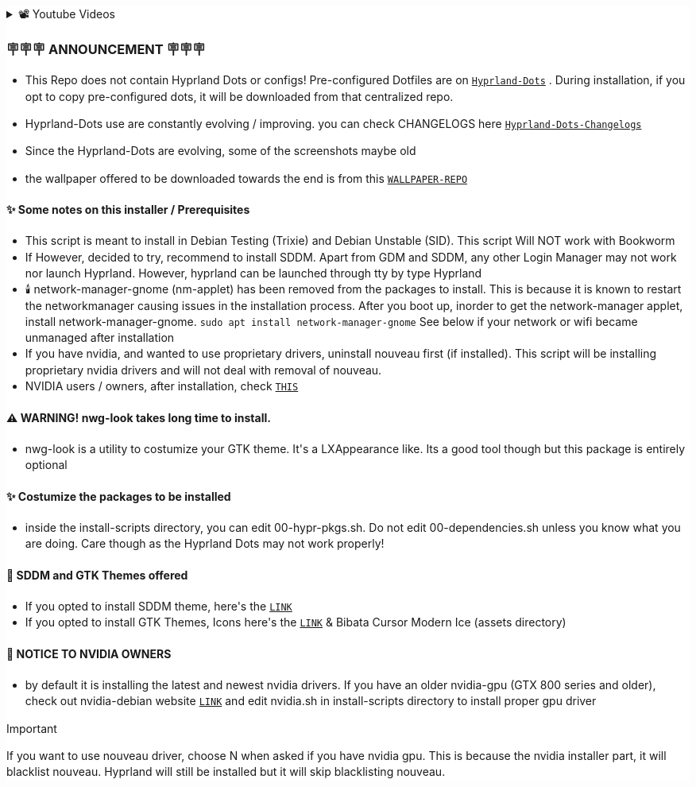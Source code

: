 <details><summary>
📽️ Youtube Videos
</summary></details>

### 🪧🪧🪧 ANNOUNCEMENT 🪧🪧🪧
- This Repo does not contain Hyprland Dots or configs! Pre-configured Dotfiles are on [`Hyprland-Dots`](https://github.com/JaKooLit/Hyprland-Dots) . During installation, if you opt to copy pre-configured dots, it will be downloaded from that centralized repo.

- Hyprland-Dots use are constantly evolving / improving. you can check CHANGELOGS here [`Hyprland-Dots-Changelogs`](https://github.com/JaKooLit/Hyprland-Dots/wiki/Changelogs)
- Since the Hyprland-Dots are evolving, some of the screenshots maybe old
- the wallpaper offered to be downloaded towards the end is from this [`WALLPAPER-REPO`](https://github.com/JaKooLit/Wallpaper-Bank)

#### ✨  Some notes on this installer / Prerequisites
- This script is meant to install in Debian Testing (Trixie) and Debian Unstable (SID). This script Will NOT work with Bookworm
- If However, decided to try, recommend to install SDDM. Apart from GDM and SDDM, any other Login Manager may not work nor launch Hyprland. However, hyprland can be launched through tty by type Hyprland
- 🕯️ network-manager-gnome (nm-applet) has been removed from the packages to install. This is because it is known to restart the networkmanager causing issues in the installation process. After you boot up, inorder to get the network-manager applet, install network-manager-gnome. `sudo apt install network-manager-gnome` See below if your network or wifi became unmanaged after installation
- If you have nvidia, and wanted to use proprietary drivers, uninstall nouveau first (if installed). This script will be installing proprietary nvidia drivers and will not deal with removal of nouveau.
- NVIDIA users / owners, after installation, check [`THIS`](https://github.com/JaKooLit/Hyprland-Dots/wiki/Notes_to_remember#--for-nvidia-gpu-users)
 
#### ⚠️ WARNING! nwg-look takes long time to install. 
- nwg-look is a utility to costumize your GTK theme. It's a LXAppearance like. Its a good tool though but this package is entirely optional

#### ✨ Costumize the packages to be installed
- inside the install-scripts directory, you can edit 00-hypr-pkgs.sh. Do not edit 00-dependencies.sh unless you know what you are doing. Care though as the Hyprland Dots may not work properly!

#### 💫 SDDM and GTK Themes offered
- If you opted to install SDDM theme, here's the [`LINK`](https://github.com/JaKooLit/simple-sddm)
- If you opted to install GTK Themes, Icons here's the [`LINK`](https://github.com/JaKooLit/GTK-themes-icons) & Bibata Cursor Modern Ice (assets directory)

#### 🔔 NOTICE TO NVIDIA OWNERS ### 
- by default it is installing the latest and newest nvidia drivers. If you have an older nvidia-gpu (GTX 800 series and older), check out nvidia-debian website [`LINK`](https://wiki.debian.org/NvidiaGraphicsDrivers) and edit nvidia.sh in install-scripts directory to install proper gpu driver

> [!IMPORTANT]
> If you want to use nouveau driver, choose N when asked if you have nvidia gpu. This is because the nvidia installer part, it will blacklist nouveau. Hyprland will still be installed but it will skip blacklisting nouveau.
